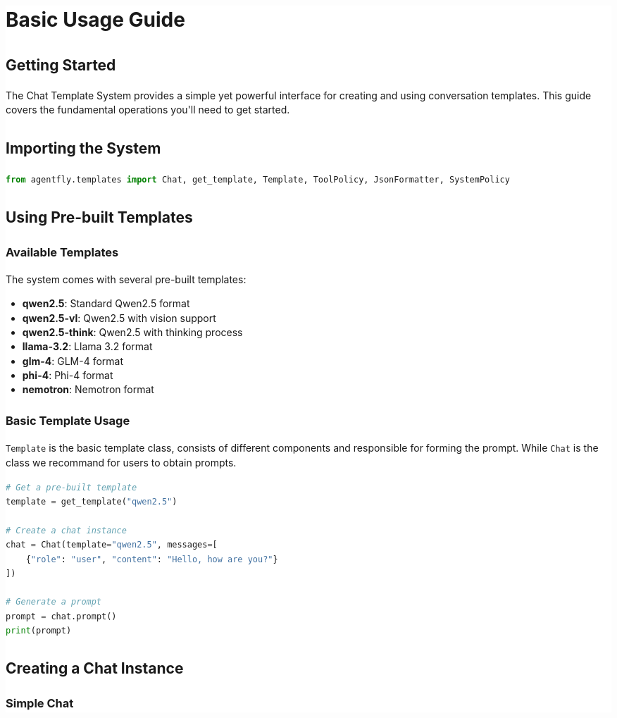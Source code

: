 # Basic Usage Guide

## Getting Started

The Chat Template System provides a simple yet powerful interface for creating and using conversation templates. This guide covers the fundamental operations you'll need to get started.

## Importing the System

```python
from agentfly.templates import Chat, get_template, Template, ToolPolicy, JsonFormatter, SystemPolicy
```

## Using Pre-built Templates

### Available Templates

The system comes with several pre-built templates:

- **qwen2.5**: Standard Qwen2.5 format
- **qwen2.5-vl**: Qwen2.5 with vision support
- **qwen2.5-think**: Qwen2.5 with thinking process
- **llama-3.2**: Llama 3.2 format
- **glm-4**: GLM-4 format
- **phi-4**: Phi-4 format
- **nemotron**: Nemotron format

### Basic Template Usage

`Template` is the basic template class, consists of different components and responsible for forming the prompt. While `Chat` is the class we recommand for users to obtain prompts.

```python
# Get a pre-built template
template = get_template("qwen2.5")

# Create a chat instance
chat = Chat(template="qwen2.5", messages=[
    {"role": "user", "content": "Hello, how are you?"}
])

# Generate a prompt
prompt = chat.prompt()
print(prompt)
```

## Creating a Chat Instance

### Simple Chat
